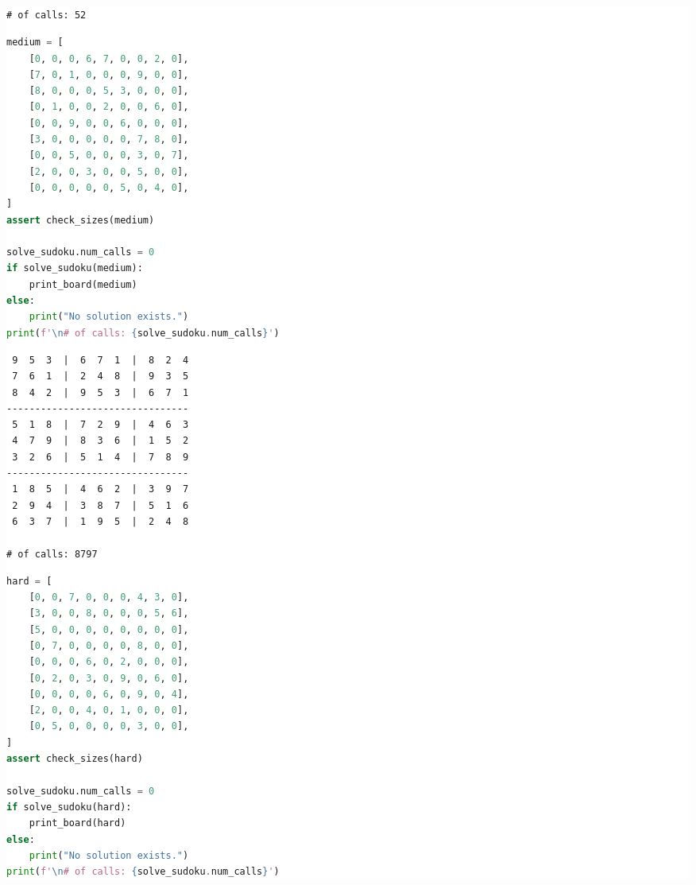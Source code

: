     # of calls: 52
    


```python
medium = [
    [0, 0, 0, 6, 7, 0, 0, 2, 0],
    [7, 0, 1, 0, 0, 0, 9, 0, 0],
    [8, 0, 0, 0, 5, 3, 0, 0, 0],
    [0, 1, 0, 0, 2, 0, 0, 6, 0],
    [0, 0, 9, 0, 0, 6, 0, 0, 0],
    [3, 0, 0, 0, 0, 0, 7, 8, 0],
    [0, 0, 5, 0, 0, 0, 3, 0, 7],
    [2, 0, 0, 3, 0, 0, 5, 0, 0],
    [0, 0, 0, 0, 0, 5, 0, 4, 0],
]
assert check_sizes(medium)

solve_sudoku.num_calls = 0
if solve_sudoku(medium):
    print_board(medium)
else:
    print("No solution exists.")
print(f'\n# of calls: {solve_sudoku.num_calls}')
```

     9  5  3  |  6  7  1  |  8  2  4 
     7  6  1  |  2  4  8  |  9  3  5 
     8  4  2  |  9  5  3  |  6  7  1 
    --------------------------------
     5  1  8  |  7  2  9  |  4  6  3 
     4  7  9  |  8  3  6  |  1  5  2 
     3  2  6  |  5  1  4  |  7  8  9 
    --------------------------------
     1  8  5  |  4  6  2  |  3  9  7 
     2  9  4  |  3  8  7  |  5  1  6 
     6  3  7  |  1  9  5  |  2  4  8 
    
    # of calls: 8797
    


```python
hard = [
    [0, 0, 7, 0, 0, 0, 4, 3, 0],
    [3, 0, 0, 8, 0, 0, 0, 5, 6],
    [5, 0, 0, 0, 0, 0, 0, 0, 0],
    [0, 7, 0, 0, 0, 0, 8, 0, 0],
    [0, 0, 0, 6, 0, 2, 0, 0, 0],
    [0, 2, 0, 3, 0, 9, 0, 6, 0],
    [0, 0, 0, 0, 6, 0, 9, 0, 4],
    [2, 0, 0, 4, 0, 1, 0, 0, 0],
    [0, 5, 0, 0, 0, 0, 3, 0, 0],
]
assert check_sizes(hard)

solve_sudoku.num_calls = 0
if solve_sudoku(hard):
    print_board(hard)
else:
    print("No solution exists.")
print(f'\n# of calls: {solve_sudoku.num_calls}')
```
